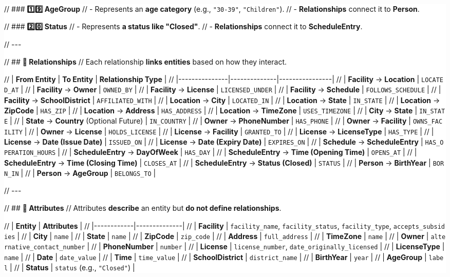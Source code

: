 // ### **1️⃣9️⃣ AgeGroup**
// - Represents an **age category** (e.g., `"30-39"`, `"Children"`).
// - **Relationships** connect it to **Person**.

// ### **2️⃣0️⃣ Status**
// - Represents **a status like "Closed"**.
// - **Relationships** connect it to **ScheduleEntry**.

// ---

// ## **📍 Relationships**
// Each relationship **links entities** based on how they interact.

// | **From Entity** | **To Entity** | **Relationship Type** |
// |---------------|--------------|----------------|
// | **Facility** → **Location** | `LOCATED_AT` |
// | **Facility** → **Owner** | `OWNED_BY` |
// | **Facility** → **License** | `LICENSED_UNDER` |
// | **Facility** → **Schedule** | `FOLLOWS_SCHEDULE` |
// | **Facility** → **SchoolDistrict** | `AFFILIATED_WITH` |
// | **Location** → **City** | `LOCATED_IN` |
// | **Location** → **State** | `IN_STATE` |
// | **Location** → **ZipCode** | `HAS_ZIP` |
// | **Location** → **Address** | `HAS_ADDRESS` |
// | **Location** → **TimeZone** | `USES_TIMEZONE` |
// | **City** → **State** | `IN_STATE` |
// | **State** → **Country** (Optional Future) | `IN_COUNTRY` |
// | **Owner** → **PhoneNumber** | `HAS_PHONE` |
// | **Owner** → **Facility** | `OWNS_FACILITY` |
// | **Owner** → **License** | `HOLDS_LICENSE` |
// | **License** → **Facility** | `GRANTED_TO` |
// | **License** → **LicenseType** | `HAS_TYPE` |
// | **License** → **Date (Issue Date)** | `ISSUED_ON` |
// | **License** → **Date (Expiry Date)** | `EXPIRES_ON` |
// | **Schedule** → **ScheduleEntry** | `HAS_OPERATION_HOURS` |
// | **ScheduleEntry** → **DayOfWeek** | `HAS_DAY` |
// | **ScheduleEntry** → **Time (Opening Time)** | `OPENS_AT` |
// | **ScheduleEntry** → **Time (Closing Time)** | `CLOSES_AT` |
// | **ScheduleEntry** → **Status (Closed)** | `STATUS` |
// | **Person** → **BirthYear** | `BORN_IN` |
// | **Person** → **AgeGroup** | `BELONGS_TO` |

// ---

// ## **📍 Attributes**
// Attributes **describe** an entity but **do not define relationships**.

// | **Entity** | **Attributes** |
// |------------|--------------|
// | **Facility** | `facility_name`, `facility_status`, `facility_type`, `accepts_subsidies` |
// | **City** | `name` |
// | **State** | `name` |
// | **ZipCode** | `zip_code` |
// | **Address** | `full_address` |
// | **TimeZone** | `name` |
// | **Owner** | `alternative_contact_number` |
// | **PhoneNumber** | `number` |
// | **License** | `license_number`, `date_originally_licensed` |
// | **LicenseType** | `name` |
// | **Date** | `date_value` |
// | **Time** | `time_value` |
// | **SchoolDistrict** | `district_name` |
// | **BirthYear** | `year` |
// | **AgeGroup** | `label` |
// | **Status** | `status` (e.g., `"Closed"`) |
